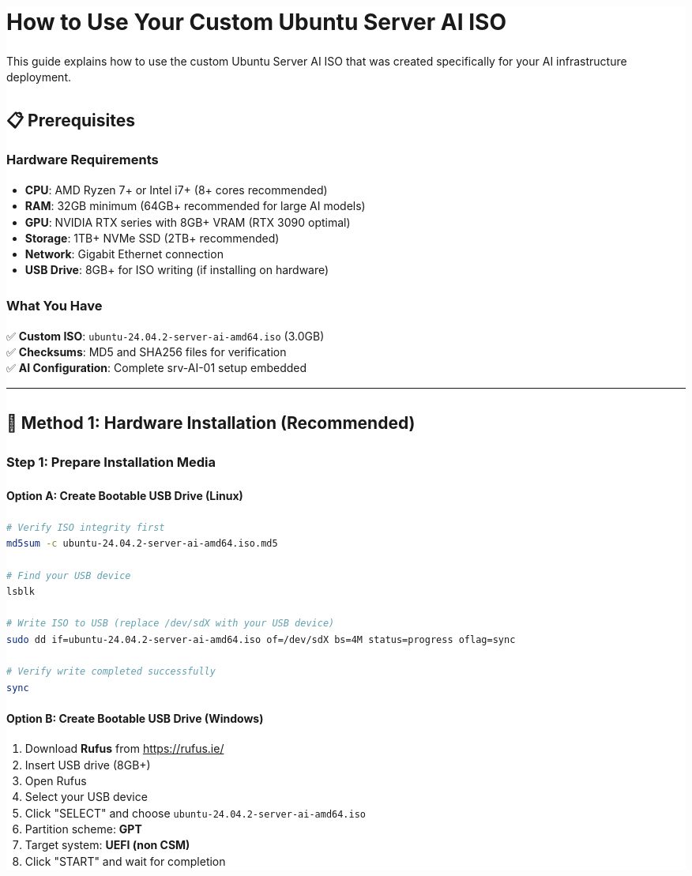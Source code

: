 # How to Use Your Custom Ubuntu Server AI ISO

This guide explains how to use the custom Ubuntu Server AI ISO that was created specifically for your AI infrastructure deployment.

## 📋 Prerequisites

### Hardware Requirements
- **CPU**: AMD Ryzen 7+ or Intel i7+ (8+ cores recommended)
- **RAM**: 32GB minimum (64GB+ recommended for large AI models)
- **GPU**: NVIDIA RTX series with 8GB+ VRAM (RTX 3090 optimal)
- **Storage**: 1TB+ NVMe SSD (2TB+ recommended)
- **Network**: Gigabit Ethernet connection
- **USB Drive**: 8GB+ for ISO writing (if installing on hardware)

### What You Have
✅ **Custom ISO**: `ubuntu-24.04.2-server-ai-amd64.iso` (3.0GB)  
✅ **Checksums**: MD5 and SHA256 files for verification  
✅ **AI Configuration**: Complete srv-AI-01 setup embedded  

---

## 🚀 Method 1: Hardware Installation (Recommended)

### Step 1: Prepare Installation Media

#### Option A: Create Bootable USB Drive (Linux)
```bash
# Verify ISO integrity first
md5sum -c ubuntu-24.04.2-server-ai-amd64.iso.md5

# Find your USB device
lsblk

# Write ISO to USB (replace /dev/sdX with your USB device)
sudo dd if=ubuntu-24.04.2-server-ai-amd64.iso of=/dev/sdX bs=4M status=progress oflag=sync

# Verify write completed successfully
sync
```

#### Option B: Create Bootable USB Drive (Windows)
1. Download **Rufus** from https://rufus.ie/
2. Insert USB drive (8GB+)
3. Open Rufus
4. Select your USB device
5. Click "SELECT" and choose `ubuntu-24.04.2-server-ai-amd64.iso`
6. Partition scheme: **GPT**
7. Target system: **UEFI (non CSM)**
8. Click "START" and wait for completion
